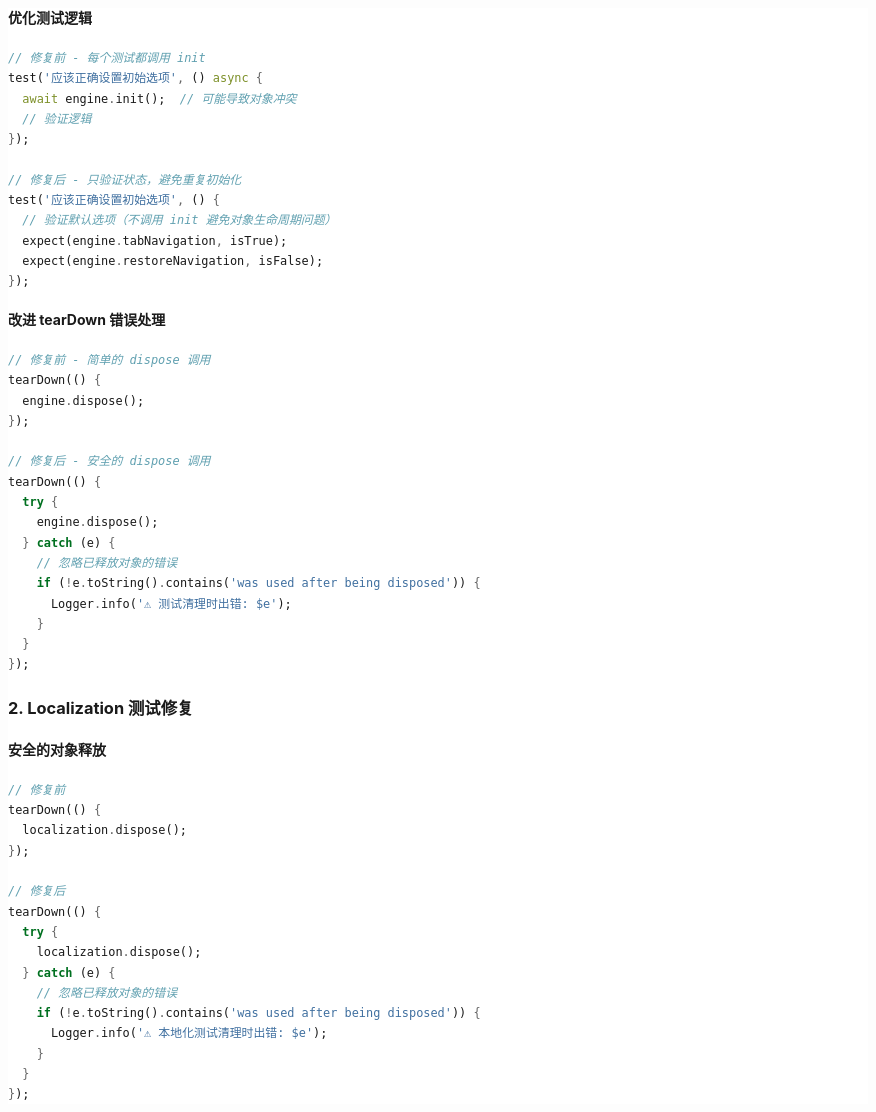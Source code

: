 #### 优化测试逻辑
```dart
// 修复前 - 每个测试都调用 init
test('应该正确设置初始选项', () async {
  await engine.init();  // 可能导致对象冲突
  // 验证逻辑
});

// 修复后 - 只验证状态，避免重复初始化
test('应该正确设置初始选项', () {
  // 验证默认选项（不调用 init 避免对象生命周期问题）
  expect(engine.tabNavigation, isTrue);
  expect(engine.restoreNavigation, isFalse);
});
```

#### 改进 tearDown 错误处理
```dart
// 修复前 - 简单的 dispose 调用
tearDown(() {
  engine.dispose();
});

// 修复后 - 安全的 dispose 调用
tearDown(() {
  try {
    engine.dispose();
  } catch (e) {
    // 忽略已释放对象的错误
    if (!e.toString().contains('was used after being disposed')) {
      Logger.info('⚠️ 测试清理时出错: $e');
    }
  }
});
```

### 2. Localization 测试修复

#### 安全的对象释放
```dart
// 修复前
tearDown(() {
  localization.dispose();
});

// 修复后
tearDown(() {
  try {
    localization.dispose();
  } catch (e) {
    // 忽略已释放对象的错误
    if (!e.toString().contains('was used after being disposed')) {
      Logger.info('⚠️ 本地化测试清理时出错: $e');
    }
  }
});
```
